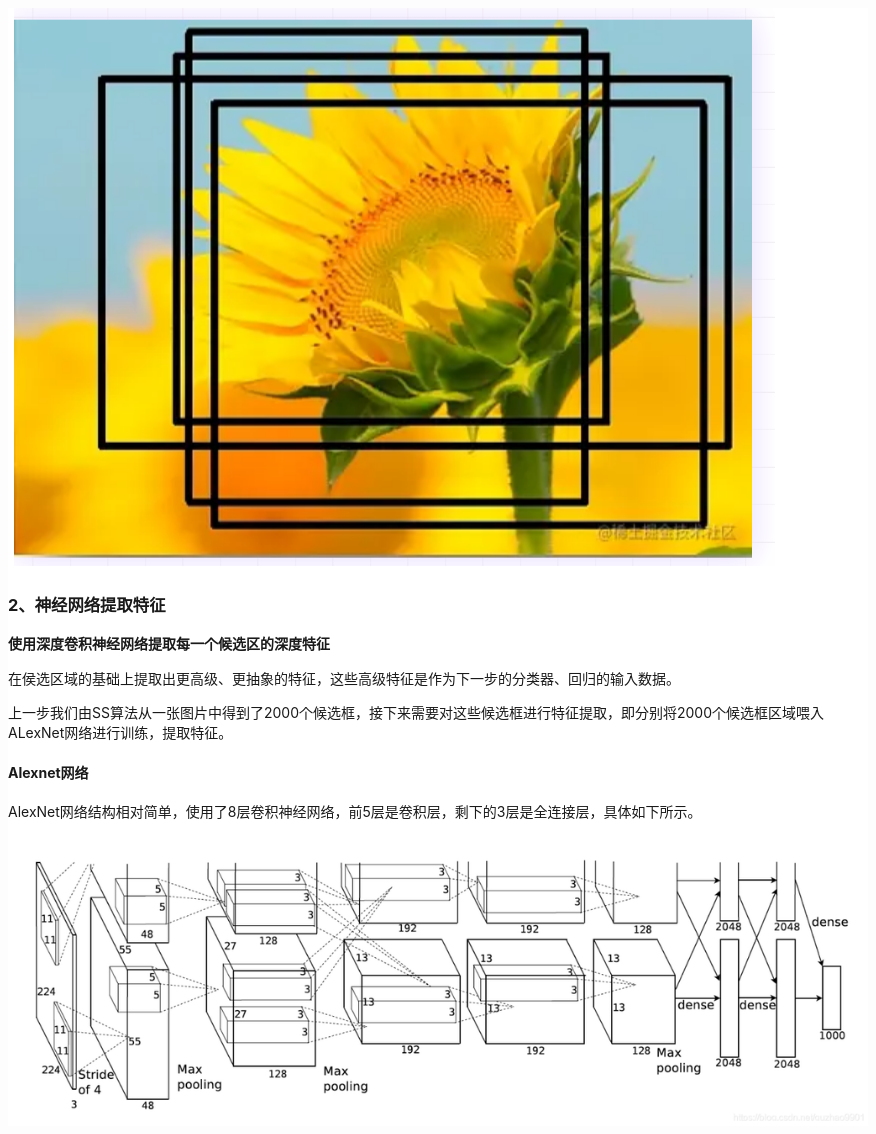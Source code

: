 ![image-20230530180839953](./assets/image-20230530180839953.png)



### 2、神经网络提取特征

**使用深度卷积神经网络提取每一个候选区的深度特征**

在侯选区域的基础上提取出更高级、更抽象的特征，这些高级特征是作为下一步的分类器、回归的输入数据。

上一步我们由SS算法从一张图片中得到了2000个候选框，接下来需要对这些候选框进行特征提取，即分别将2000个候选框区域喂入ALexNet网络进行训练，提取特征。

#### Alexnet网络

AlexNet网络结构相对简单，使用了8层卷积神经网络，前5层是卷积层，剩下的3层是全连接层，具体如下所示。

![image-20230530182201307](./assets/image-20230530182201307.png)
